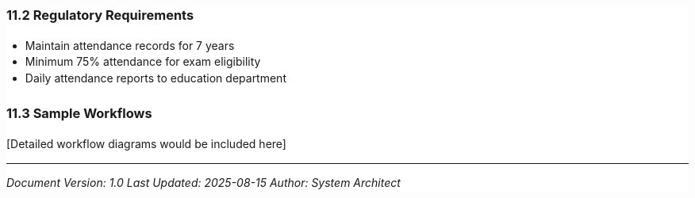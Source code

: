 ### 11.2 Regulatory Requirements
- Maintain attendance records for 7 years
- Minimum 75% attendance for exam eligibility
- Daily attendance reports to education department

### 11.3 Sample Workflows
[Detailed workflow diagrams would be included here]

---

*Document Version: 1.0*
*Last Updated: 2025-08-15*
*Author: System Architect*